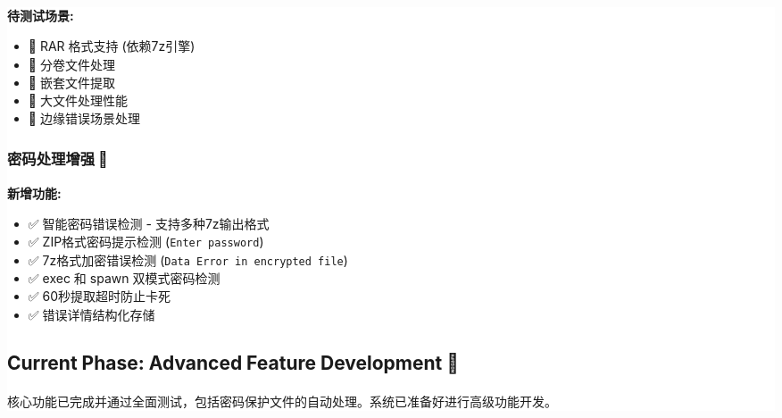 **待测试场景:**
- 🔄 RAR 格式支持 (依赖7z引擎)
- 🔄 分卷文件处理  
- 🔄 嵌套文件提取
- 🔄 大文件处理性能
- 🔄 边缘错误场景处理

### 密码处理增强 🔐

**新增功能:**
- ✅ 智能密码错误检测 - 支持多种7z输出格式
- ✅ ZIP格式密码提示检测 (`Enter password`)
- ✅ 7z格式加密错误检测 (`Data Error in encrypted file`)
- ✅ exec 和 spawn 双模式密码检测
- ✅ 60秒提取超时防止卡死
- ✅ 错误详情结构化存储

## Current Phase: Advanced Feature Development 🚀

核心功能已完成并通过全面测试，包括密码保护文件的自动处理。系统已准备好进行高级功能开发。